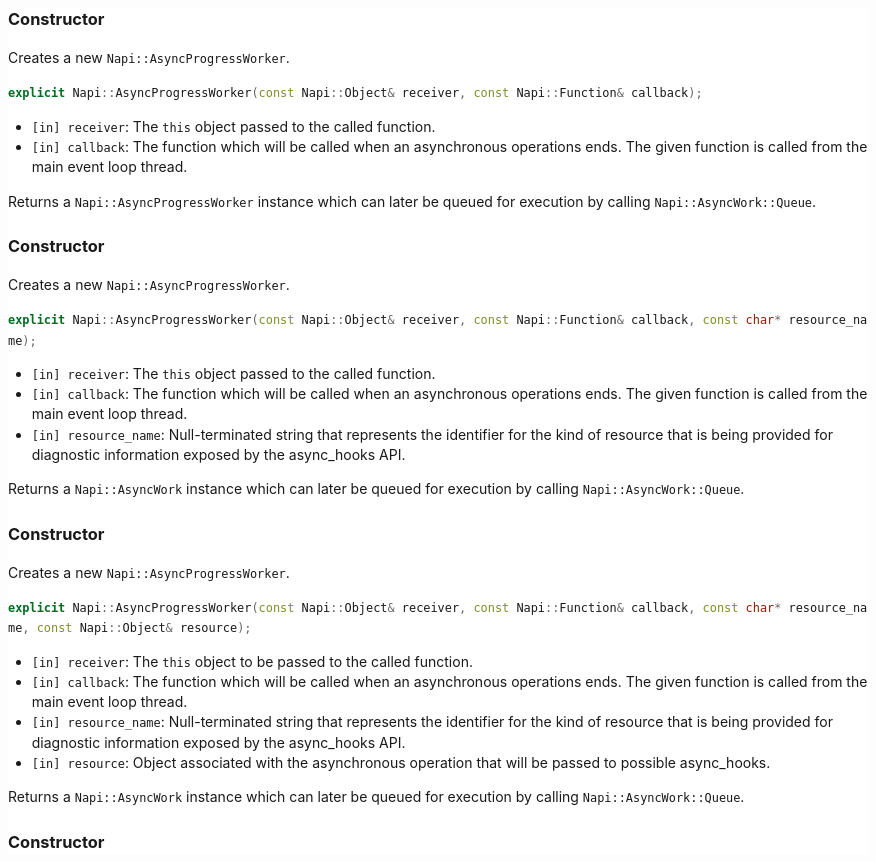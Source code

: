 ### Constructor

Creates a new `Napi::AsyncProgressWorker`.

```cpp
explicit Napi::AsyncProgressWorker(const Napi::Object& receiver, const Napi::Function& callback);
```

- `[in] receiver`: The `this` object passed to the called function.
- `[in] callback`: The function which will be called when an asynchronous
operations ends. The given function is called from the main event loop thread.

Returns a `Napi::AsyncProgressWorker` instance which can later be queued for execution by
calling `Napi::AsyncWork::Queue`.

### Constructor

Creates a new `Napi::AsyncProgressWorker`.

```cpp
explicit Napi::AsyncProgressWorker(const Napi::Object& receiver, const Napi::Function& callback, const char* resource_name);
```

- `[in] receiver`: The `this` object passed to the called function.
- `[in] callback`: The function which will be called when an asynchronous
operations ends. The given function is called from the main event loop thread.
- `[in] resource_name`:  Null-terminated string that represents the
identifier for the kind of resource that is being provided for diagnostic
information exposed by the async_hooks API.

Returns a `Napi::AsyncWork` instance which can later be queued for execution by
calling `Napi::AsyncWork::Queue`.

### Constructor

Creates a new `Napi::AsyncProgressWorker`.

```cpp
explicit Napi::AsyncProgressWorker(const Napi::Object& receiver, const Napi::Function& callback, const char* resource_name, const Napi::Object& resource);
```

- `[in] receiver`: The `this` object to be passed to the called function.
- `[in] callback`: The function which will be called when an asynchronous
operations ends. The given function is called from the main event loop thread.
- `[in] resource_name`:  Null-terminated string that represents the
identifier for the kind of resource that is being provided for diagnostic
information exposed by the async_hooks API.
- `[in] resource`: Object associated with the asynchronous operation that
will be passed to possible async_hooks.

Returns a `Napi::AsyncWork` instance which can later be queued for execution by
calling `Napi::AsyncWork::Queue`.

### Constructor


[`Napi::AsyncWorker`]: async_worker.md